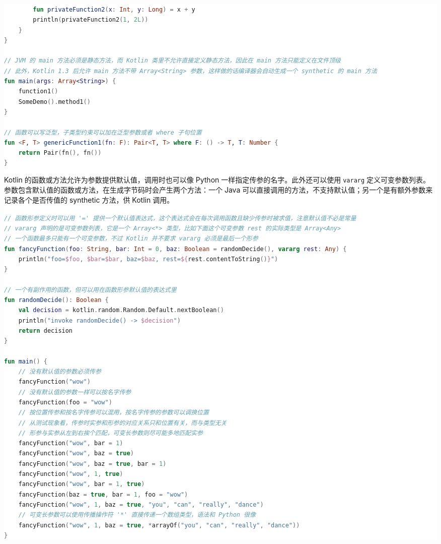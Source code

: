 ```kotlin
        fun privateFunction2(x: Int, y: Long) = x + y
        println(privateFunction2(1, 2L))
    }
}

// JVM 的 main 方法必须是静态方法，而 Kotlin 类里不允许直接定义静态方法，因此在 main 方法只能定义在文件顶级
// 此外，Kotlin 1.3 后允许 main 方法不带 Array<String> 参数，这样做的话编译器会自动生成一个 synthetic 的 main 方法
fun main(args: Array<String>) {
    function1()
    SomeDemo().method1()
}

// 函数可以写泛型，子类型约束可以加在泛型参数或者 where 子句位置
fun <F, T> genericFunction1(fn: F): Pair<T, T> where F: () -> T, T: Number {
    return Pair(fn(), fn())
}
```

Kotlin 的函数或方法允许为参数提供默认值，调用时也可以像 Python 一样指定传参的名字。此外还可以使用 `vararg` 定义可变参数列表。参数包含默认值的函数或方法，在生成字节码时会产生两个方法：一个 Java 可以直接调用的方法，不支持默认值；另一个是有额外参数来记录各个是否传值的 synthetic 方法，供 Kotlin 调用。

```kotlin
// 函数形参定义时可以用 '=' 提供一个默认值表达式，这个表达式会在每次调用函数且缺少传参时被求值，注意默认值不必是常量
// vararg 声明的是可变参数列表，它是一个 Array<*> 类型，比如下面这个可变参数 rest 的实际类型是 Array<Any>
// 一个函数最多只能有一个可变参数，不过 Kotlin 并不要求 vararg 必须是最后一个形参
fun fancyFunction(foo: String, bar: Int = 0, baz: Boolean = randomDecide(), vararg rest: Any) {
    println("foo=$foo, $bar=$bar, baz=$baz, rest=${rest.contentToString()}")
}

// 一个有副作用的函数，但可以用在函数形参默认值的表达式里
fun randomDecide(): Boolean {
    val decision = kotlin.random.Random.Default.nextBoolean()
    println("invoke randomDecide() -> $decision")
    return decision
}

fun main() {
    // 没有默认值的参数必须传参
    fancyFunction("wow")
    // 没有默认值的参数一样可以按名字传参
    fancyFunction(foo = "wow")
    // 按位置传参和按名字传参可以混用，按名字传参的参数可以调换位置
    // 从测试现象看，传参时实参和形参的对应关系只和位置有关，而与类型无关
    // 形参与实参从左到右挨个匹配，可变长参数则尽可能多地匹配实参
    fancyFunction("wow", bar = 1)
    fancyFunction("wow", baz = true)
    fancyFunction("wow", baz = true, bar = 1)
    fancyFunction("wow", 1, true)
    fancyFunction("wow", bar = 1, true)
    fancyFunction(baz = true, bar = 1, foo = "wow")
    fancyFunction("wow", 1, baz = true, "you", "can", "really", "dance")
    // 可变长参数可以使用传播操作符 '*' 直接传递一个数组类型，语法和 Python 很像
    fancyFunction("wow", 1, baz = true, *arrayOf("you", "can", "really", "dance"))
}
```
